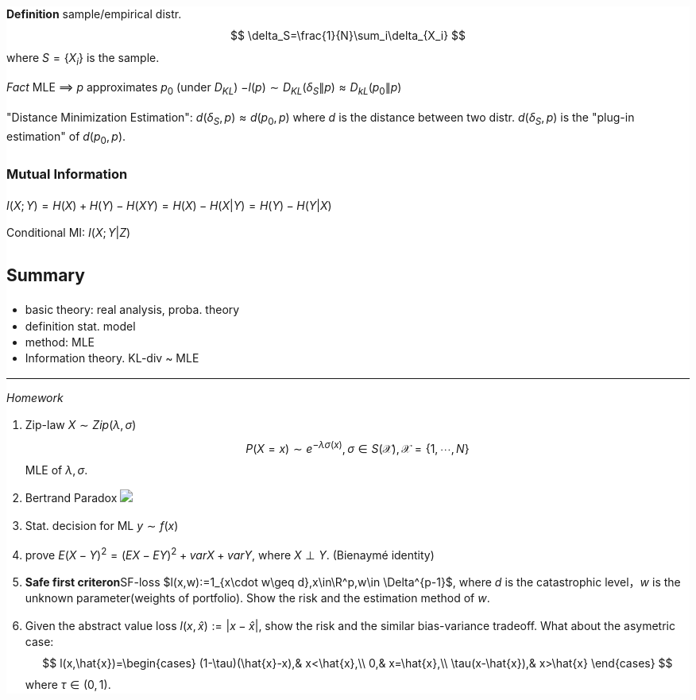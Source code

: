 **Definition** sample/empirical distr.
$$
\delta_S=\frac{1}{N}\sum_i\delta_{X_i}
$$
where $S=\{X_i\}$ is the sample.

*Fact*
MLE ==> $p$ approximates $p_0$ (under $D_{KL}$)
$-l(p)\sim D_{KL}(\delta_S\|p)\approx D_{kL}(p_0\|p)$

"Distance Minimization Estimation": $d(\delta_S,p)\approx d(p_0,p)$ where $d$ is the distance between two distr. $d(\delta_S,p)$ is the "plug-in estimation" of $d(p_0,p)$.

### Mutual Information
$I(X;Y)=H(X)+H(Y)-H(XY)=H(X)-H(X|Y)=H(Y)-H(Y|X)$

Conditional MI: $I(X;Y|Z)$

## Summary

- basic theory: real analysis, proba. theory
- definition stat. model
- method: MLE
- Information theory. KL-div ~ MLE

---

*Homework*
1. Zip-law $X\sim Zip(\lambda, \sigma)$
$$P(X=x)\sim e^{-\lambda\sigma(x)},\sigma\in S(\mathcal{X}),\mathcal{X}=\{1,\cdots,N\}
$$
MLE of $\lambda,\sigma$.

2. Bertrand Paradox
![](https://upload.wikimedia.org/wikipedia/commons/thumb/7/7c/Bertrand3-translate_ru.svg/320px-Bertrand3-translate_ru.svg.png)

3. Stat. decision for ML $y\sim f(x)$

4. prove $E(X-Y)^2=(EX-EY)^2+var X+var Y$, where $X\perp Y$. (Bienaymé identity)
   
5. **Safe first criteron**SF-loss $l(x,w):=1_{x\cdot w\geq d},x\in\R^p,w\in \Delta^{p-1}$, where $d$ is the catastrophic level，$w$ is the unknown parameter(weights of portfolio). Show the risk and the estimation method of $w$.
6. Given the abstract value loss $l(x,\hat{x}):=|x-\hat{x}|$, show the risk and the similar bias-variance tradeoff. What about the asymetric case:
$$
   l(x,\hat{x})=\begin{cases}
   (1-\tau)(\hat{x}-x),& x<\hat{x},\\
   0,& x=\hat{x},\\
   \tau(x-\hat{x}),& x>\hat{x}
   \end{cases}
   $$ 
   where $\tau\in(0,1)$.
